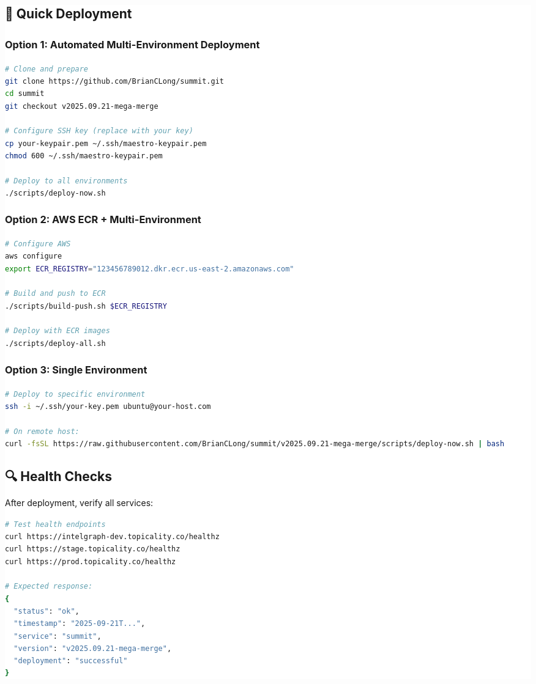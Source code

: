 ## 🚀 Quick Deployment

### Option 1: Automated Multi-Environment Deployment

```bash
# Clone and prepare
git clone https://github.com/BrianCLong/summit.git
cd summit
git checkout v2025.09.21-mega-merge

# Configure SSH key (replace with your key)
cp your-keypair.pem ~/.ssh/maestro-keypair.pem
chmod 600 ~/.ssh/maestro-keypair.pem

# Deploy to all environments
./scripts/deploy-now.sh
```

### Option 2: AWS ECR + Multi-Environment

```bash
# Configure AWS
aws configure
export ECR_REGISTRY="123456789012.dkr.ecr.us-east-2.amazonaws.com"

# Build and push to ECR
./scripts/build-push.sh $ECR_REGISTRY

# Deploy with ECR images
./scripts/deploy-all.sh
```

### Option 3: Single Environment

```bash
# Deploy to specific environment
ssh -i ~/.ssh/your-key.pem ubuntu@your-host.com

# On remote host:
curl -fsSL https://raw.githubusercontent.com/BrianCLong/summit/v2025.09.21-mega-merge/scripts/deploy-now.sh | bash
```

## 🔍 Health Checks

After deployment, verify all services:

```bash
# Test health endpoints
curl https://intelgraph-dev.topicality.co/healthz
curl https://stage.topicality.co/healthz
curl https://prod.topicality.co/healthz

# Expected response:
{
  "status": "ok",
  "timestamp": "2025-09-21T...",
  "service": "summit",
  "version": "v2025.09.21-mega-merge",
  "deployment": "successful"
}
```
